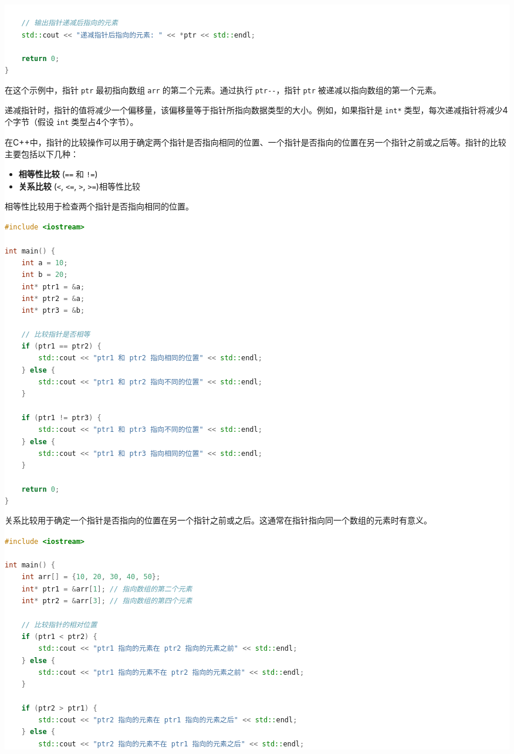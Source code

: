 ```cpp

    // 输出指针递减后指向的元素
    std::cout << "递减指针后指向的元素: " << *ptr << std::endl;

    return 0;
}
```

在这个示例中，指针 `ptr` 最初指向数组 `arr` 的第二个元素。通过执行 `ptr--`，指针 `ptr` 被递减以指向数组的第一个元素。

递减指针时，指针的值将减少一个偏移量，该偏移量等于指针所指向数据类型的大小。例如，如果指针是 `int*` 类型，每次递减指针将减少4个字节（假设 `int` 类型占4个字节）。

在C++中，指针的比较操作可以用于确定两个指针是否指向相同的位置、一个指针是否指向的位置在另一个指针之前或之后等。指针的比较主要包括以下几种：

- **相等性比较** (`==` 和 `!=`)
- **关系比较** (`<`, `<=`, `>`, `>=`)相等性比较

相等性比较用于检查两个指针是否指向相同的位置。

```cpp
#include <iostream>

int main() {
    int a = 10;
    int b = 20;
    int* ptr1 = &a;
    int* ptr2 = &a;
    int* ptr3 = &b;

    // 比较指针是否相等
    if (ptr1 == ptr2) {
        std::cout << "ptr1 和 ptr2 指向相同的位置" << std::endl;
    } else {
        std::cout << "ptr1 和 ptr2 指向不同的位置" << std::endl;
    }

    if (ptr1 != ptr3) {
        std::cout << "ptr1 和 ptr3 指向不同的位置" << std::endl;
    } else {
        std::cout << "ptr1 和 ptr3 指向相同的位置" << std::endl;
    }

    return 0;
}
```

关系比较用于确定一个指针是否指向的位置在另一个指针之前或之后。这通常在指针指向同一个数组的元素时有意义。

```cpp
#include <iostream>

int main() {
    int arr[] = {10, 20, 30, 40, 50};
    int* ptr1 = &arr[1]; // 指向数组的第二个元素
    int* ptr2 = &arr[3]; // 指向数组的第四个元素

    // 比较指针的相对位置
    if (ptr1 < ptr2) {
        std::cout << "ptr1 指向的元素在 ptr2 指向的元素之前" << std::endl;
    } else {
        std::cout << "ptr1 指向的元素不在 ptr2 指向的元素之前" << std::endl;
    }

    if (ptr2 > ptr1) {
        std::cout << "ptr2 指向的元素在 ptr1 指向的元素之后" << std::endl;
    } else {
        std::cout << "ptr2 指向的元素不在 ptr1 指向的元素之后" << std::endl;
```